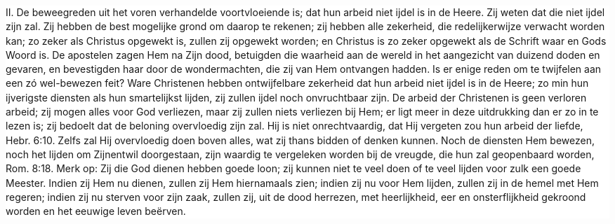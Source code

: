 II. De beweegreden uit het voren verhandelde voortvloeiende is; dat hun arbeid niet ijdel is in de Heere. Zij weten dat die niet ijdel zijn zal. Zij hebben de best mogelijke grond om daarop te rekenen; zij hebben alle zekerheid, die redelijkerwijze verwacht worden kan; zo zeker als Christus opgewekt is, zullen zij opgewekt worden; en Christus is zo zeker opgewekt als de Schrift waar en Gods Woord is. De apostelen zagen Hem na Zijn dood, betuigden die waarheid aan de wereld in het aangezicht van duizend doden en gevaren, en bevestigden haar door de wondermachten, die zij van Hem ontvangen hadden. Is er enige reden om te twijfelen aan een zó wel-bewezen feit? Ware Christenen hebben ontwijfelbare zekerheid dat hun arbeid niet ijdel is in de Heere; zo min hun ijverigste diensten als hun smartelijkst lijden, zij zullen ijdel noch onvruchtbaar zijn. De arbeid der Christenen is geen verloren arbeid; zij mogen alles voor God verliezen, maar zij zullen niets verliezen bij Hem; er ligt meer in deze uitdrukking dan er zo in te lezen is; zij bedoelt dat de beloning overvloedig zijn zal. Hij is niet onrechtvaardig, dat Hij vergeten zou hun arbeid der liefde, Hebr. 6:10. Zelfs zal Hij overvloedig doen boven alles, wat zij thans bidden of denken kunnen. Noch de diensten Hem bewezen, noch het lijden om Zijnentwil doorgestaan, zijn waardig te vergeleken worden bij de vreugde, die hun zal geopenbaard worden, Rom. 8:18.
Merk op: Zij die God dienen hebben goede loon; zij kunnen niet te veel doen of te veel lijden voor zulk een goede Meester. Indien zij Hem nu dienen, zullen zij Hem hiernamaals zien; indien zij nu voor Hem lijden, zullen zij in de hemel met Hem regeren; indien zij nu sterven voor zijn zaak, zullen zij, uit de dood herrezen, met heerlijkheid, eer en onsterflijkheid gekroond worden en het eeuwige leven beërven. 


































